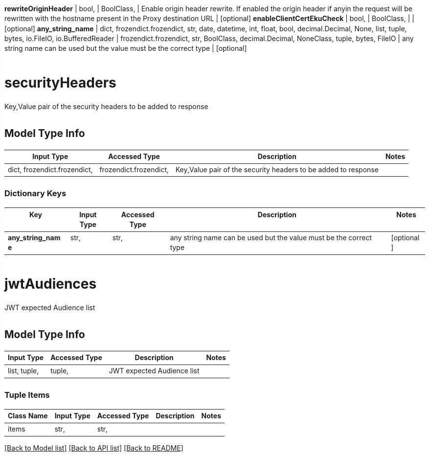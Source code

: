 **rewriteOriginHeader** | bool,  | BoolClass,  | Enable origin header rewrite. If enabled the origin header if anyin the request will be rewritten with the hostname present in the Proxy destination URL | [optional] 
**enableClientCertEkuCheck** | bool,  | BoolClass,  |  | [optional] 
**any_string_name** | dict, frozendict.frozendict, str, date, datetime, int, float, bool, decimal.Decimal, None, list, tuple, bytes, io.FileIO, io.BufferedReader | frozendict.frozendict, str, BoolClass, decimal.Decimal, NoneClass, tuple, bytes, FileIO | any string name can be used but the value must be the correct type | [optional]

# securityHeaders

Key,Value pair of the security headers to be added to response

## Model Type Info
Input Type | Accessed Type | Description | Notes
------------ | ------------- | ------------- | -------------
dict, frozendict.frozendict,  | frozendict.frozendict,  | Key,Value pair of the security headers to be added to response | 

### Dictionary Keys
Key | Input Type | Accessed Type | Description | Notes
------------ | ------------- | ------------- | ------------- | -------------
**any_string_name** | str,  | str,  | any string name can be used but the value must be the correct type | [optional] 

# jwtAudiences

JWT expected Audience list

## Model Type Info
Input Type | Accessed Type | Description | Notes
------------ | ------------- | ------------- | -------------
list, tuple,  | tuple,  | JWT expected Audience list | 

### Tuple Items
Class Name | Input Type | Accessed Type | Description | Notes
------------- | ------------- | ------------- | ------------- | -------------
items | str,  | str,  |  | 

[[Back to Model list]](../../README.md#documentation-for-models) [[Back to API list]](../../README.md#documentation-for-api-endpoints) [[Back to README]](../../README.md)

